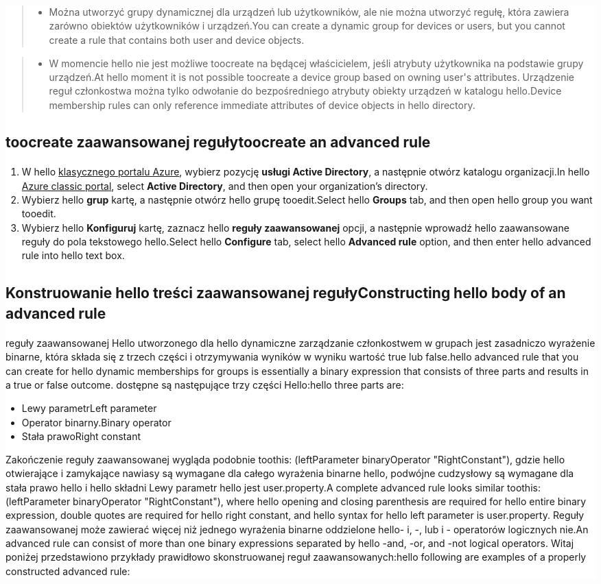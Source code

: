 > - <span data-ttu-id="37b2a-110">Można utworzyć grupy dynamicznej dla urządzeń lub użytkowników, ale nie można utworzyć regułę, która zawiera zarówno obiektów użytkowników i urządzeń.</span><span class="sxs-lookup"><span data-stu-id="37b2a-110">You can create a dynamic group for devices or users, but you cannot create a rule that contains both user and device objects.</span></span>

> - <span data-ttu-id="37b2a-111">W momencie hello nie jest możliwe toocreate na będącej właścicielem, jeśli atrybuty użytkownika na podstawie grupy urządzeń.</span><span class="sxs-lookup"><span data-stu-id="37b2a-111">At hello moment it is not possible toocreate a device group based on owning user's attributes.</span></span> <span data-ttu-id="37b2a-112">Urządzenie reguł członkostwa można tylko odwołanie do bezpośredniego atrybuty obiekty urządzeń w katalogu hello.</span><span class="sxs-lookup"><span data-stu-id="37b2a-112">Device membership rules can only reference immediate attributes of device objects in hello directory.</span></span>

## <a name="toocreate-an-advanced-rule"></a><span data-ttu-id="37b2a-113">toocreate zaawansowanej reguły</span><span class="sxs-lookup"><span data-stu-id="37b2a-113">toocreate an advanced rule</span></span>
1. <span data-ttu-id="37b2a-114">W hello [klasycznego portalu Azure](https://manage.windowsazure.com), wybierz pozycję **usługi Active Directory**, a następnie otwórz katalogu organizacji.</span><span class="sxs-lookup"><span data-stu-id="37b2a-114">In hello [Azure classic portal](https://manage.windowsazure.com), select **Active Directory**, and then open your organization’s directory.</span></span>
2. <span data-ttu-id="37b2a-115">Wybierz hello **grup** kartę, a następnie otwórz hello grupę tooedit.</span><span class="sxs-lookup"><span data-stu-id="37b2a-115">Select hello **Groups** tab, and then open hello group you want tooedit.</span></span>
3. <span data-ttu-id="37b2a-116">Wybierz hello **Konfiguruj** kartę, zaznacz hello **reguły zaawansowanej** opcji, a następnie wprowadź hello zaawansowane reguły do pola tekstowego hello.</span><span class="sxs-lookup"><span data-stu-id="37b2a-116">Select hello **Configure** tab, select hello **Advanced rule** option, and then enter hello advanced rule into hello text box.</span></span>

## <a name="constructing-hello-body-of-an-advanced-rule"></a><span data-ttu-id="37b2a-117">Konstruowanie hello treści zaawansowanej reguły</span><span class="sxs-lookup"><span data-stu-id="37b2a-117">Constructing hello body of an advanced rule</span></span>
<span data-ttu-id="37b2a-118">reguły zaawansowanej Hello utworzonego dla hello dynamiczne zarządzanie członkostwem w grupach jest zasadniczo wyrażenie binarne, która składa się z trzech części i otrzymywania wyników w wyniku wartość true lub false.</span><span class="sxs-lookup"><span data-stu-id="37b2a-118">hello advanced rule that you can create for hello dynamic memberships for groups is essentially a binary expression that consists of three parts and results in a true or false outcome.</span></span> <span data-ttu-id="37b2a-119">dostępne są następujące trzy części Hello:</span><span class="sxs-lookup"><span data-stu-id="37b2a-119">hello three parts are:</span></span>

* <span data-ttu-id="37b2a-120">Lewy parametr</span><span class="sxs-lookup"><span data-stu-id="37b2a-120">Left parameter</span></span>
* <span data-ttu-id="37b2a-121">Operator binarny.</span><span class="sxs-lookup"><span data-stu-id="37b2a-121">Binary operator</span></span>
* <span data-ttu-id="37b2a-122">Stała prawo</span><span class="sxs-lookup"><span data-stu-id="37b2a-122">Right constant</span></span>

<span data-ttu-id="37b2a-123">Zakończenie reguły zaawansowanej wygląda podobnie toothis: (leftParameter binaryOperator "RightConstant"), gdzie hello otwierające i zamykające nawiasy są wymagane dla całego wyrażenia binarne hello, podwójne cudzysłowy są wymagane dla stała prawo hello i hello składni Lewy parametr hello jest user.property.</span><span class="sxs-lookup"><span data-stu-id="37b2a-123">A complete advanced rule looks similar toothis: (leftParameter binaryOperator "RightConstant"), where hello opening and closing parenthesis are required for hello entire binary expression, double quotes are required for hello right constant, and hello syntax for hello left parameter is user.property.</span></span> <span data-ttu-id="37b2a-124">Reguły zaawansowanej może zawierać więcej niż jednego wyrażenia binarne oddzielone hello- i, -, lub i - operatorów logicznych nie.</span><span class="sxs-lookup"><span data-stu-id="37b2a-124">An advanced rule can consist of more than one binary expressions separated by hello -and, -or, and -not logical operators.</span></span>
<span data-ttu-id="37b2a-125">Witaj poniżej przedstawiono przykłady prawidłowo skonstruowanej reguł zaawansowanych:</span><span class="sxs-lookup"><span data-stu-id="37b2a-125">hello following are examples of a properly constructed advanced rule:</span></span>